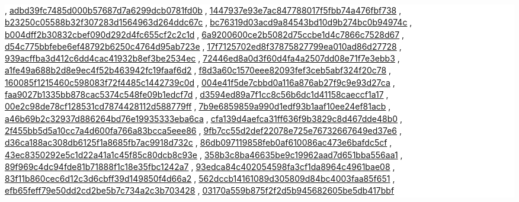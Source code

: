 , [adbd39fc7485d000b57687d7a6299dcb0781fd0b](https://github.com/apache/derby/commit/adbd39fc7485d000b57687d7a6299dcb0781fd0b)
, [1447937e93e7ac847788017f5fbb74a476fbf738](https://github.com/apache/derby/commit/1447937e93e7ac847788017f5fbb74a476fbf738)
, [b23250c05588b32f307283d1564963d264ddc67c](https://github.com/apache/derby/commit/b23250c05588b32f307283d1564963d264ddc67c)
, [bc76319d03acd9a84543bd10d9b274bc0b94974c](https://github.com/apache/derby/commit/bc76319d03acd9a84543bd10d9b274bc0b94974c)
, [b004dff2b30832cbef090d292d4fc655cf2c2c1d](https://github.com/apache/derby/commit/b004dff2b30832cbef090d292d4fc655cf2c2c1d)
, [6a9200600ce2b5082d75ccbe1d4c7866c7528d67](https://github.com/apache/derby/commit/6a9200600ce2b5082d75ccbe1d4c7866c7528d67)
, [d54c775bbfebe6ef48792b6250c4764d95ab723e](https://github.com/apache/derby/commit/d54c775bbfebe6ef48792b6250c4764d95ab723e)
, [17f7125702ed8f37875827799ea010ad86d27728](https://github.com/apache/derby/commit/17f7125702ed8f37875827799ea010ad86d27728)
, [939acffba3d412c6dd4cac41932b8ef3be2534ec](https://github.com/apache/derby/commit/939acffba3d412c6dd4cac41932b8ef3be2534ec)
, [72446ed8a0d3f60d4fa4a2507dd08e71f7e3ebb3](https://github.com/apache/derby/commit/72446ed8a0d3f60d4fa4a2507dd08e71f7e3ebb3)
, [a1fe49a688b2d8e9ec4f52b463942fc19faaf6d2](https://github.com/apache/derby/commit/a1fe49a688b2d8e9ec4f52b463942fc19faaf6d2)
, [f8d3a60c1570eee82093fef3ceb5abf324f20c78](https://github.com/apache/derby/commit/f8d3a60c1570eee82093fef3ceb5abf324f20c78)
, [160085f1215460c598083f72f4485c1442739c0d](https://github.com/apache/derby/commit/160085f1215460c598083f72f4485c1442739c0d)
, [004e41f5de7cbbd0a116a876ab27f9c9e93d27ca](https://github.com/apache/derby/commit/004e41f5de7cbbd0a116a876ab27f9c9e93d27ca)
, [faa9027b1335bb878cac5374c548fe09b1edcf7d](https://github.com/apache/derby/commit/faa9027b1335bb878cac5374c548fe09b1edcf7d)
, [d3594ed89a7f1cc8c56b6dc1d41158caeccf1a17](https://github.com/apache/derby/commit/d3594ed89a7f1cc8c56b6dc1d41158caeccf1a17)
, [00e2c98de78cf128531cd7874428112d588779ff](https://github.com/apache/derby/commit/00e2c98de78cf128531cd7874428112d588779ff)
, [7b9e6859859a990d1edf93b1aaf10ee24ef81acb](https://github.com/apache/derby/commit/7b9e6859859a990d1edf93b1aaf10ee24ef81acb)
, [a46b69b2c32937d886264bd76e19935333eba6ca](https://github.com/apache/derby/commit/a46b69b2c32937d886264bd76e19935333eba6ca)
, [cfa139d4aefca31ff636f9b3829c8d467dde48b0](https://github.com/apache/derby/commit/cfa139d4aefca31ff636f9b3829c8d467dde48b0)
, [2f455bb5d5a10cc7a4d600fa766a83bcca5eee86](https://github.com/apache/derby/commit/2f455bb5d5a10cc7a4d600fa766a83bcca5eee86)
, [9fb7cc55d2def22078e725e76732667649ed37e6](https://github.com/apache/derby/commit/9fb7cc55d2def22078e725e76732667649ed37e6)
, [d36ca188ac308db6125f1a8685fb7ac9918d732c](https://github.com/apache/derby/commit/d36ca188ac308db6125f1a8685fb7ac9918d732c)
, [86db097119858feb0af610086ac473e6bafdc5cf](https://github.com/apache/derby/commit/86db097119858feb0af610086ac473e6bafdc5cf)
, [43ec8350292e5c1d22a41a1c45f85c80dcb8c93e](https://github.com/apache/derby/commit/43ec8350292e5c1d22a41a1c45f85c80dcb8c93e)
, [358b3c8ba46635be9c19962aad7d651bba556aa1](https://github.com/apache/derby/commit/358b3c8ba46635be9c19962aad7d651bba556aa1)
, [89f969c4dc94fde81b71888f1c18e35fbc1242a7](https://github.com/apache/derby/commit/89f969c4dc94fde81b71888f1c18e35fbc1242a7)
, [93edca84c402054598fa3cf1da8964c4961bae08](https://github.com/apache/derby/commit/93edca84c402054598fa3cf1da8964c4961bae08)
, [83f11b860cec6d12c3d6cbff39d149850f4d66a2](https://github.com/apache/derby/commit/83f11b860cec6d12c3d6cbff39d149850f4d66a2)
, [562dccb14161089d305809d84bc4003faa85f651](https://github.com/apache/derby/commit/562dccb14161089d305809d84bc4003faa85f651)
, [efb65feff79e50dd2cd2be5b7c734a2c3b703428](https://github.com/apache/derby/commit/efb65feff79e50dd2cd2be5b7c734a2c3b703428)
, [03170a559b875f2f2d5b945682605be5db417bbf](https://github.com/apache/derby/commit/03170a559b875f2f2d5b945682605be5db417bbf)